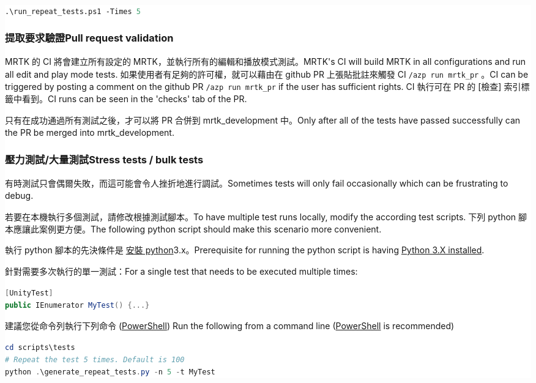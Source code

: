 ```ps
.\run_repeat_tests.ps1 -Times 5
```

### <a name="pull-request-validation"></a><span data-ttu-id="6aa7e-126">提取要求驗證</span><span class="sxs-lookup"><span data-stu-id="6aa7e-126">Pull request validation</span></span>

<span data-ttu-id="6aa7e-127">MRTK 的 CI 將會建立所有設定的 MRTK，並執行所有的編輯和播放模式測試。</span><span class="sxs-lookup"><span data-stu-id="6aa7e-127">MRTK's CI will build MRTK in all configurations and run all edit and play mode tests.</span></span> <span data-ttu-id="6aa7e-128">如果使用者有足夠的許可權，就可以藉由在 github PR 上張貼批註來觸發 CI `/azp run mrtk_pr` 。</span><span class="sxs-lookup"><span data-stu-id="6aa7e-128">CI can be triggered by posting a comment on the github PR `/azp run mrtk_pr` if the user has sufficient rights.</span></span> <span data-ttu-id="6aa7e-129">CI 執行可在 PR 的 [檢查] 索引標籤中看到。</span><span class="sxs-lookup"><span data-stu-id="6aa7e-129">CI runs can be seen in the 'checks' tab of the PR.</span></span>

<span data-ttu-id="6aa7e-130">只有在成功通過所有測試之後，才可以將 PR 合併到 mrtk_development 中。</span><span class="sxs-lookup"><span data-stu-id="6aa7e-130">Only after all of the tests have passed successfully can the PR be merged into mrtk_development.</span></span>

### <a name="stress-tests--bulk-tests"></a><span data-ttu-id="6aa7e-131">壓力測試/大量測試</span><span class="sxs-lookup"><span data-stu-id="6aa7e-131">Stress tests / bulk tests</span></span>

<span data-ttu-id="6aa7e-132">有時測試只會偶爾失敗，而這可能會令人挫折地進行調試。</span><span class="sxs-lookup"><span data-stu-id="6aa7e-132">Sometimes tests will only fail occasionally which can be frustrating to debug.</span></span>

<span data-ttu-id="6aa7e-133">若要在本機執行多個測試，請修改根據測試腳本。</span><span class="sxs-lookup"><span data-stu-id="6aa7e-133">To have multiple test runs locally, modify the according test scripts.</span></span> <span data-ttu-id="6aa7e-134">下列 python 腳本應讓此案例更方便。</span><span class="sxs-lookup"><span data-stu-id="6aa7e-134">The following python script should make this scenario more convenient.</span></span>

<span data-ttu-id="6aa7e-135">執行 python 腳本的先決條件是 [安裝 python](https://www.python.org/downloads/)3.x。</span><span class="sxs-lookup"><span data-stu-id="6aa7e-135">Prerequisite for running the python script is having [Python 3.X installed](https://www.python.org/downloads/).</span></span>

<span data-ttu-id="6aa7e-136">針對需要多次執行的單一測試：</span><span class="sxs-lookup"><span data-stu-id="6aa7e-136">For a single test that needs to be executed multiple times:</span></span>

```c#
[UnityTest]
public IEnumerator MyTest() {...}
```

<span data-ttu-id="6aa7e-137">建議您從命令列執行下列命令 ([PowerShell](/powershell/scripting/install/installing-powershell?preserve-view=true&view=powershell-6#powershell-core)) </span><span class="sxs-lookup"><span data-stu-id="6aa7e-137">Run the following from a command line ([PowerShell](/powershell/scripting/install/installing-powershell?preserve-view=true&view=powershell-6#powershell-core) is recommended)</span></span>

```powershell
cd scripts\tests
# Repeat the test 5 times. Default is 100
python .\generate_repeat_tests.py -n 5 -t MyTest
```
